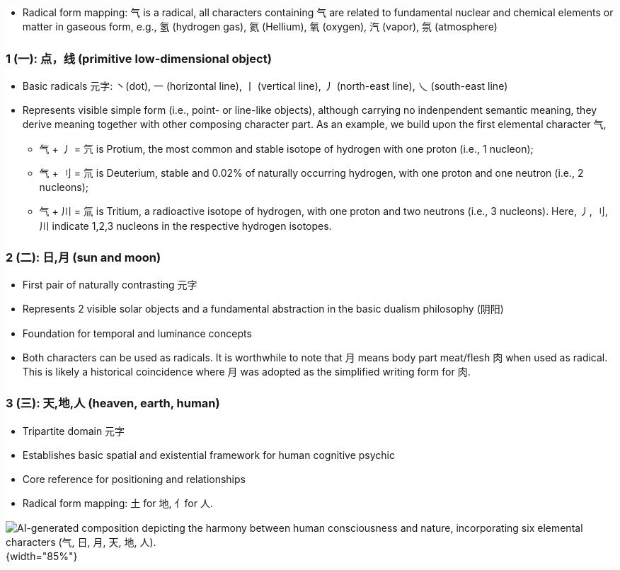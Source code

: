 -   Radical form mapping: 气 is a radical, all characters containing 气
    are related to fundamental nuclear and chemical elements or matter
    in gaseous form, e.g., 氢 (hydrogen gas), 氦 (Hellium), 氧 (oxygen),
    汽 (vapor), 氛 (atmosphere)

### 1 (一): 点，线 (primitive low-dimensional object)

-   Basic radicals 元字: 丶(dot), 一 (horizontal line), 丨 (vertical
    line), 丿 (north-east line), 乀 (south-east line)

-   Represents visible simple form (i.e., point- or line-like objects),
    although carrying no indenpendent semantic meaning, they derive
    meaning together with other composing character part. As an example,
    we build upon the first elemental character 气,

    -   气 + 丿 = 氕 is Protium, the most common and stable isotope of
        hydrogen with one proton (i.e., 1 nucleon);

    -   气 + 刂 = 氘 is Deuterium, stable and 0.02% of naturally
        occurring hydrogen, with one proton and one neutron (i.e., 2
        nucleons);

    -   气 + 川 = 氚 is Tritium, a radioactive isotope of hydrogen, with
        one proton and two neutrons (i.e., 3 nucleons). Here, 丿, 刂, 川
        indicate 1,2,3 nucleons in the respective hydrogen isotopes.

### 2 (二): 日,月 (sun and moon)

-   First pair of naturally contrasting 元字

-   Represents 2 visible solar objects and a fundamental abstraction in
    the basic dualism philosophy (阴阳)

-   Foundation for temporal and luminance concepts

-   Both characters can be used as radicals. It is worthwhile to note
    that 月 means body part meat/flesh 肉 when used as radical. This is
    likely a historical coincidence where 月 was adopted as the
    simplified writing form for 肉.

### 3 (三): 天,地,人 (heaven, earth, human)

-   Tripartite domain 元字

-   Establishes basic spatial and existential framework for human
    cognitive psychic

-   Core reference for positioning and relationships

-   Radical form mapping: 土 for 地, 亻for 人.

![AI-generated composition depicting the harmony between human
consciousness and nature, incorporating six elemental characters (气,
日, 月, 天, 地,
人).](./images/sun-moon-heaven-human-earth-meditation-morning.jpg){width="85%"}
